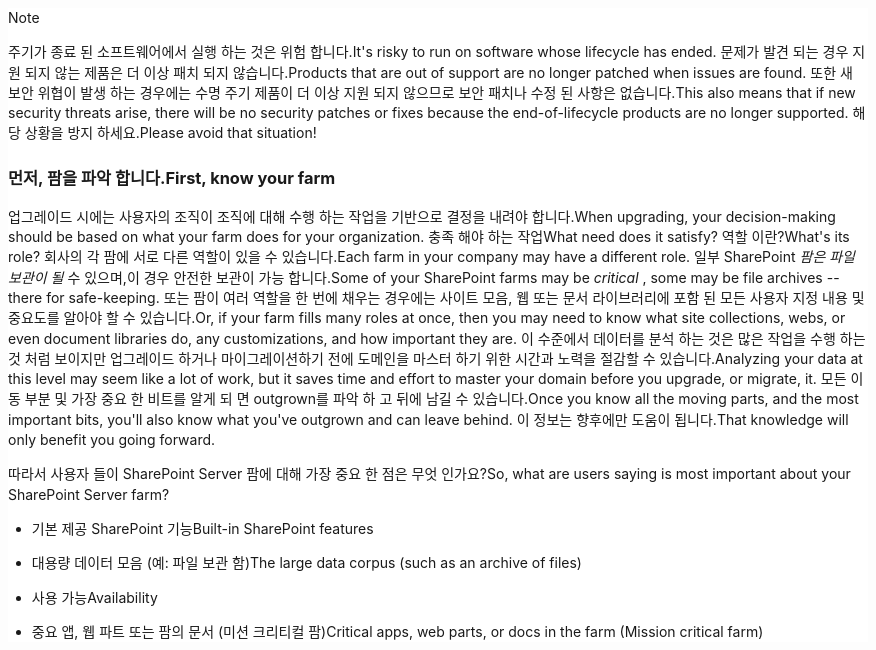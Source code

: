 > [!NOTE]
> <span data-ttu-id="e8a33-148">주기가 종료 된 소프트웨어에서 실행 하는 것은 위험 합니다.</span><span class="sxs-lookup"><span data-stu-id="e8a33-148">It's risky to run on software whose lifecycle has ended.</span></span> <span data-ttu-id="e8a33-149">문제가 발견 되는 경우 지원 되지 않는 제품은 더 이상 패치 되지 않습니다.</span><span class="sxs-lookup"><span data-stu-id="e8a33-149">Products that are out of support are no longer patched when issues are found.</span></span> <span data-ttu-id="e8a33-150">또한 새 보안 위협이 발생 하는 경우에는 수명 주기 제품이 더 이상 지원 되지 않으므로 보안 패치나 수정 된 사항은 없습니다.</span><span class="sxs-lookup"><span data-stu-id="e8a33-150">This also means that if new security threats arise, there will be no security patches or fixes because the end-of-lifecycle products are no longer supported.</span></span> <span data-ttu-id="e8a33-151">해당 상황을 방지 하세요.</span><span class="sxs-lookup"><span data-stu-id="e8a33-151">Please avoid that situation!</span></span> 
  
### <a name="first-know-your-farm"></a><span data-ttu-id="e8a33-152">먼저, 팜을 파악 합니다.</span><span class="sxs-lookup"><span data-stu-id="e8a33-152">First, know your farm</span></span>

<span data-ttu-id="e8a33-153">업그레이드 시에는 사용자의 조직이 조직에 대해 수행 하는 작업을 기반으로 결정을 내려야 합니다.</span><span class="sxs-lookup"><span data-stu-id="e8a33-153">When upgrading, your decision-making should be based on what your farm does for your organization.</span></span> <span data-ttu-id="e8a33-154">충족 해야 하는 작업</span><span class="sxs-lookup"><span data-stu-id="e8a33-154">What need does it satisfy?</span></span> <span data-ttu-id="e8a33-155">역할 이란?</span><span class="sxs-lookup"><span data-stu-id="e8a33-155">What's its role?</span></span> <span data-ttu-id="e8a33-156">회사의 각 팜에 서로 다른 역할이 있을 수 있습니다.</span><span class="sxs-lookup"><span data-stu-id="e8a33-156">Each farm in your company may have a different role.</span></span> <span data-ttu-id="e8a33-157">일부 SharePoint  *팜은 파일 보관이 될*  수 있으며,이 경우 안전한 보관이 가능 합니다.</span><span class="sxs-lookup"><span data-stu-id="e8a33-157">Some of your SharePoint farms may be  *critical*  , some may be file archives -- there for safe-keeping.</span></span> <span data-ttu-id="e8a33-158">또는 팜이 여러 역할을 한 번에 채우는 경우에는 사이트 모음, 웹 또는 문서 라이브러리에 포함 된 모든 사용자 지정 내용 및 중요도를 알아야 할 수 있습니다.</span><span class="sxs-lookup"><span data-stu-id="e8a33-158">Or, if your farm fills many roles at once, then you may need to know what site collections, webs, or even document libraries do, any customizations, and how important they are.</span></span> <span data-ttu-id="e8a33-159">이 수준에서 데이터를 분석 하는 것은 많은 작업을 수행 하는 것 처럼 보이지만 업그레이드 하거나 마이그레이션하기 전에 도메인을 마스터 하기 위한 시간과 노력을 절감할 수 있습니다.</span><span class="sxs-lookup"><span data-stu-id="e8a33-159">Analyzing your data at this level may seem like a lot of work, but it saves time and effort to master your domain before you upgrade, or migrate, it.</span></span> <span data-ttu-id="e8a33-160">모든 이동 부분 및 가장 중요 한 비트를 알게 되 면 outgrown를 파악 하 고 뒤에 남길 수 있습니다.</span><span class="sxs-lookup"><span data-stu-id="e8a33-160">Once you know all the moving parts, and the most important bits, you'll also know what you've outgrown and can leave behind.</span></span> <span data-ttu-id="e8a33-161">이 정보는 향후에만 도움이 됩니다.</span><span class="sxs-lookup"><span data-stu-id="e8a33-161">That knowledge will only benefit you going forward.</span></span> 
  
<span data-ttu-id="e8a33-162">따라서 사용자 들이 SharePoint Server 팜에 대해 가장 중요 한 점은 무엇 인가요?</span><span class="sxs-lookup"><span data-stu-id="e8a33-162">So, what are users saying is most important about your SharePoint Server farm?</span></span>
  
- <span data-ttu-id="e8a33-163">기본 제공 SharePoint 기능</span><span class="sxs-lookup"><span data-stu-id="e8a33-163">Built-in SharePoint features</span></span>
    
- <span data-ttu-id="e8a33-164">대용량 데이터 모음 (예: 파일 보관 함)</span><span class="sxs-lookup"><span data-stu-id="e8a33-164">The large data corpus (such as an archive of files)</span></span>
    
- <span data-ttu-id="e8a33-165">사용 가능</span><span class="sxs-lookup"><span data-stu-id="e8a33-165">Availability</span></span>
    
- <span data-ttu-id="e8a33-166">중요 앱, 웹 파트 또는 팜의 문서 (미션 크리티컬 팜)</span><span class="sxs-lookup"><span data-stu-id="e8a33-166">Critical apps, web parts, or docs in the farm (Mission critical farm)</span></span>
    